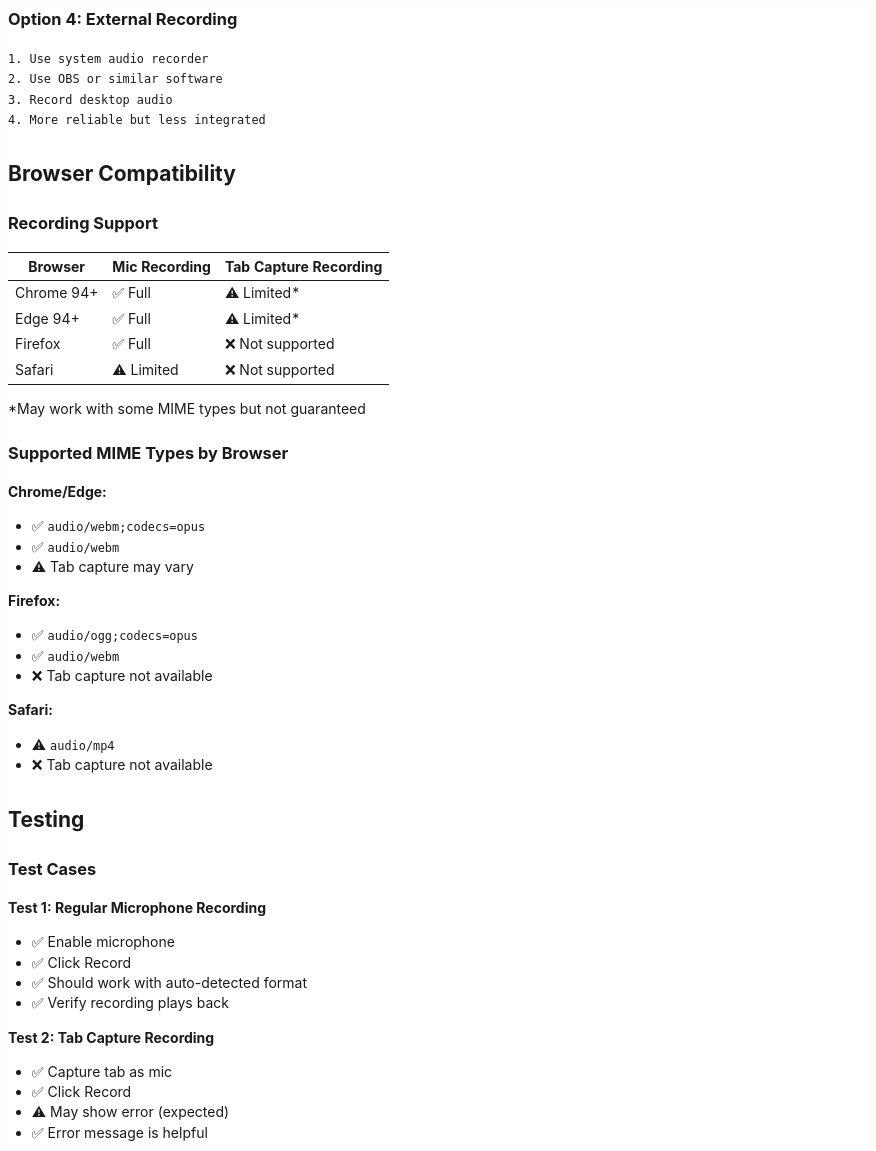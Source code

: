 ### Option 4: External Recording
```
1. Use system audio recorder
2. Use OBS or similar software
3. Record desktop audio
4. More reliable but less integrated
```

## Browser Compatibility

### Recording Support

| Browser | Mic Recording | Tab Capture Recording |
|---------|--------------|----------------------|
| Chrome 94+ | ✅ Full | ⚠️ Limited* |
| Edge 94+ | ✅ Full | ⚠️ Limited* |
| Firefox | ✅ Full | ❌ Not supported |
| Safari | ⚠️ Limited | ❌ Not supported |

*May work with some MIME types but not guaranteed

### Supported MIME Types by Browser

**Chrome/Edge:**
- ✅ `audio/webm;codecs=opus`
- ✅ `audio/webm`
- ⚠️ Tab capture may vary

**Firefox:**
- ✅ `audio/ogg;codecs=opus`
- ✅ `audio/webm`
- ❌ Tab capture not available

**Safari:**
- ⚠️ `audio/mp4`
- ❌ Tab capture not available

## Testing

### Test Cases

**Test 1: Regular Microphone Recording**
- ✅ Enable microphone
- ✅ Click Record
- ✅ Should work with auto-detected format
- ✅ Verify recording plays back

**Test 2: Tab Capture Recording**
- ✅ Capture tab as mic
- ✅ Click Record
- ⚠️ May show error (expected)
- ✅ Error message is helpful
